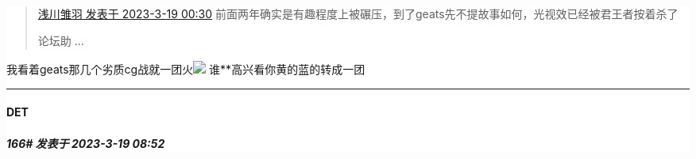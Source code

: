 <blockquote><a href="httphttps://bbs.saraba1st.com/2b/forum.php?mod=redirect&amp;goto=findpost&amp;pid=60138926&amp;ptid=2069314" target="_blank">浅川雏羽 发表于 2023-3-19 00:30</a>
前面两年确实是有趣程度上被碾压，到了geats先不提故事如何，光视效已经被君王者按着杀了

论坛助 ...</blockquote>
我看着geats那几个劣质cg战就一团火<img src="https://static.saraba1st.com/image/smiley/face2017/067.png" referrerpolicy="no-referrer">
谁**高兴看你黄的蓝的转成一团

*****

####  DET  
##### 166#       发表于 2023-3-19 08:52

